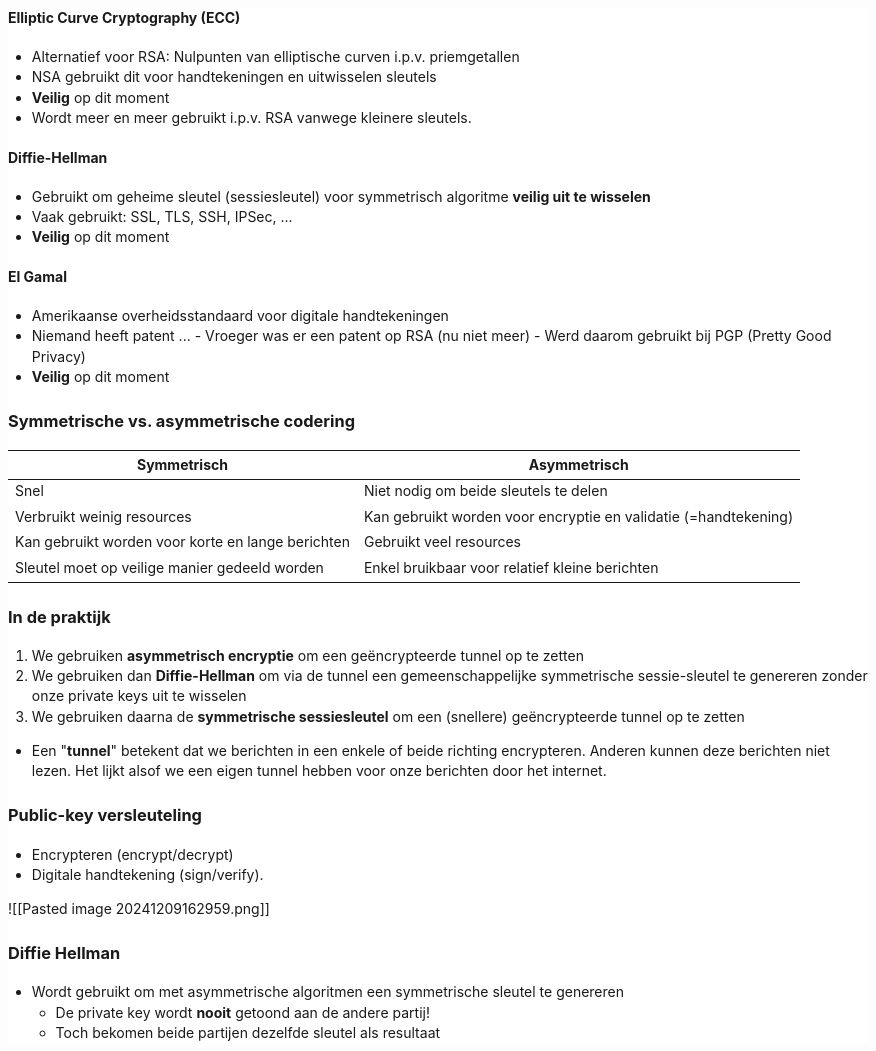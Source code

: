#### Elliptic Curve Cryptography (**ECC**)
- Alternatief voor RSA: Nulpunten van elliptische curven i.p.v. priemgetallen
- NSA gebruikt dit voor handtekeningen en uitwisselen sleutels
- **Veilig** op dit moment
- Wordt meer en meer gebruikt i.p.v. RSA vanwege kleinere sleutels.

#### Diffie-Hellman
- Gebruikt om geheime sleutel (sessiesleutel) voor symmetrisch algoritme **veilig uit te wisselen**
- Vaak gebruikt: SSL, TLS, SSH, IPSec, ...
- **Veilig** op dit moment


#### El Gamal
- Amerikaanse overheidsstandaard voor digitale handtekeningen
- Niemand heeft patent ...
       - Vroeger was er een patent op RSA (nu niet meer)
       - Werd daarom gebruikt bij PGP (Pretty Good Privacy)
- **Veilig** op dit moment

### Symmetrische vs. asymmetrische codering

|Symmetrisch|Asymmetrisch|
|---|---|
|Snel|Niet nodig om beide sleutels te delen|
|Verbruikt weinig resources|Kan gebruikt worden voor encryptie en validatie (=handtekening)|
|Kan gebruikt worden voor korte en lange berichten|Gebruikt veel resources|
|Sleutel moet op veilige manier gedeeld worden|Enkel bruikbaar voor relatief kleine berichten|
### In de praktijk

1. We gebruiken **asymmetrisch encryptie** om een geëncrypteerde tunnel op te zetten
2. We gebruiken dan **Diffie-Hellman** om via de tunnel een gemeenschappelijke symmetrische sessie-sleutel te genereren zonder onze private keys uit te wisselen
3. We gebruiken daarna de **symmetrische sessiesleutel** om een (snellere) geëncrypteerde tunnel op te zetten

- Een "**tunnel**" betekent dat we berichten in een enkele of beide richting encrypteren. Anderen kunnen deze berichten niet lezen. Het lijkt alsof we een eigen tunnel hebben voor onze berichten door het internet.

### Public-key versleuteling

- Encrypteren (encrypt/decrypt)
- Digitale handtekening (sign/verify).

![[Pasted image 20241209162959.png]]

### Diffie Hellman

- Wordt gebruikt om met asymmetrische algoritmen een symmetrische sleutel te genereren
    - De private key wordt **nooit** getoond aan de andere partij!
    - Toch bekomen beide partijen dezelfde sleutel als resultaat
